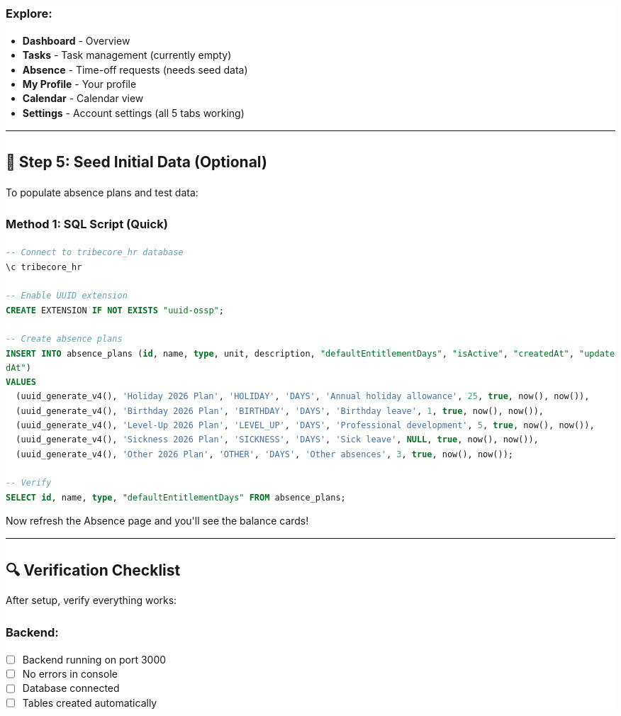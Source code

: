 ### **Explore:**

- **Dashboard** - Overview
- **Tasks** - Task management (currently empty)
- **Absence** - Time-off requests (needs seed data)
- **My Profile** - Your profile
- **Calendar** - Calendar view
- **Settings** - Account settings (all 5 tabs working)

---

## 🌱 **Step 5: Seed Initial Data (Optional)**

To populate absence plans and test data:

### **Method 1: SQL Script (Quick)**

```sql
-- Connect to tribecore_hr database
\c tribecore_hr

-- Enable UUID extension
CREATE EXTENSION IF NOT EXISTS "uuid-ossp";

-- Create absence plans
INSERT INTO absence_plans (id, name, type, unit, description, "defaultEntitlementDays", "isActive", "createdAt", "updatedAt")
VALUES 
  (uuid_generate_v4(), 'Holiday 2026 Plan', 'HOLIDAY', 'DAYS', 'Annual holiday allowance', 25, true, now(), now()),
  (uuid_generate_v4(), 'Birthday 2026 Plan', 'BIRTHDAY', 'DAYS', 'Birthday leave', 1, true, now(), now()),
  (uuid_generate_v4(), 'Level-Up 2026 Plan', 'LEVEL_UP', 'DAYS', 'Professional development', 5, true, now(), now()),
  (uuid_generate_v4(), 'Sickness 2026 Plan', 'SICKNESS', 'DAYS', 'Sick leave', NULL, true, now(), now()),
  (uuid_generate_v4(), 'Other 2026 Plan', 'OTHER', 'DAYS', 'Other absences', 3, true, now(), now());

-- Verify
SELECT id, name, type, "defaultEntitlementDays" FROM absence_plans;
```

Now refresh the Absence page and you'll see the balance cards!

---

## 🔍 **Verification Checklist**

After setup, verify everything works:

### **Backend:**
- [ ] Backend running on port 3000
- [ ] No errors in console
- [ ] Database connected
- [ ] Tables created automatically
